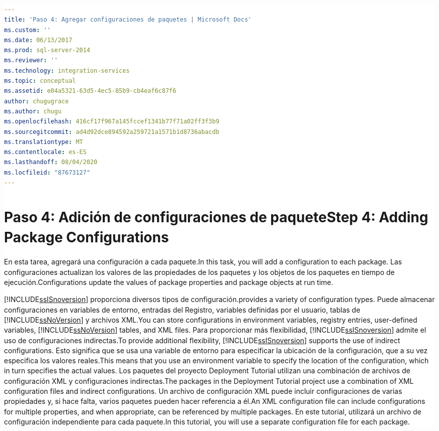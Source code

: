 ```yaml
---
title: 'Paso 4: Agregar configuraciones de paquetes | Microsoft Docs'
ms.custom: ''
ms.date: 06/13/2017
ms.prod: sql-server-2014
ms.reviewer: ''
ms.technology: integration-services
ms.topic: conceptual
ms.assetid: e04a5321-63d5-4ec5-85b9-cb4eaf6c87f6
author: chugugrace
ms.author: chugu
ms.openlocfilehash: 416cf17f967a145fccef1341b77f71a02ff3f3b9
ms.sourcegitcommit: ad4d92dce894592a259721a1571b1d8736abacdb
ms.translationtype: MT
ms.contentlocale: es-ES
ms.lasthandoff: 08/04/2020
ms.locfileid: "87673127"
---
```

# <a name="step-4-adding-package-configurations"></a><span data-ttu-id="f48a4-102">Paso 4: Adición de configuraciones de paquete</span><span class="sxs-lookup"><span data-stu-id="f48a4-102">Step 4: Adding Package Configurations</span></span>
  <span data-ttu-id="f48a4-103">En esta tarea, agregará una configuración a cada paquete.</span><span class="sxs-lookup"><span data-stu-id="f48a4-103">In this task, you will add a configuration to each package.</span></span> <span data-ttu-id="f48a4-104">Las configuraciones actualizan los valores de las propiedades de los paquetes y los objetos de los paquetes en tiempo de ejecución.</span><span class="sxs-lookup"><span data-stu-id="f48a4-104">Configurations update the values of package properties and package objects at run time.</span></span>  
  
 [!INCLUDE[ssISnoversion](../includes/ssisnoversion-md.md)] <span data-ttu-id="f48a4-105">proporciona diversos tipos de configuración.</span><span class="sxs-lookup"><span data-stu-id="f48a4-105">provides a variety of configuration types.</span></span> <span data-ttu-id="f48a4-106">Puede almacenar configuraciones en variables de entorno, entradas del Registro, variables definidas por el usuario, tablas de [!INCLUDE[ssNoVersion](../includes/ssnoversion-md.md)] y archivos XML.</span><span class="sxs-lookup"><span data-stu-id="f48a4-106">You can store configurations in environment variables, registry entries, user-defined variables, [!INCLUDE[ssNoVersion](../includes/ssnoversion-md.md)] tables, and XML files.</span></span> <span data-ttu-id="f48a4-107">Para proporcionar más flexibilidad, [!INCLUDE[ssISnoversion](../includes/ssisnoversion-md.md)] admite el uso de configuraciones indirectas.</span><span class="sxs-lookup"><span data-stu-id="f48a4-107">To provide additional flexibility, [!INCLUDE[ssISnoversion](../includes/ssisnoversion-md.md)] supports the use of indirect configurations.</span></span> <span data-ttu-id="f48a4-108">Esto significa que se usa una variable de entorno para especificar la ubicación de la configuración, que a su vez especifica los valores reales.</span><span class="sxs-lookup"><span data-stu-id="f48a4-108">This means that you use an environment variable to specify the location of the configuration, which in turn specifies the actual values.</span></span> <span data-ttu-id="f48a4-109">Los paquetes del proyecto Deployment Tutorial utilizan una combinación de archivos de configuración XML y configuraciones indirectas.</span><span class="sxs-lookup"><span data-stu-id="f48a4-109">The packages in the Deployment Tutorial project use a combination of XML configuration files and indirect configurations.</span></span> <span data-ttu-id="f48a4-110">Un archivo de configuración XML puede incluir configuraciones de varias propiedades y, si hace falta, varios paquetes pueden hacer referencia a él.</span><span class="sxs-lookup"><span data-stu-id="f48a4-110">An XML configuration file can include configurations for multiple properties, and when appropriate, can be referenced by multiple packages.</span></span> <span data-ttu-id="f48a4-111">En este tutorial, utilizará un archivo de configuración independiente para cada paquete.</span><span class="sxs-lookup"><span data-stu-id="f48a4-111">In this tutorial, you will use a separate configuration file for each package.</span></span>  
  